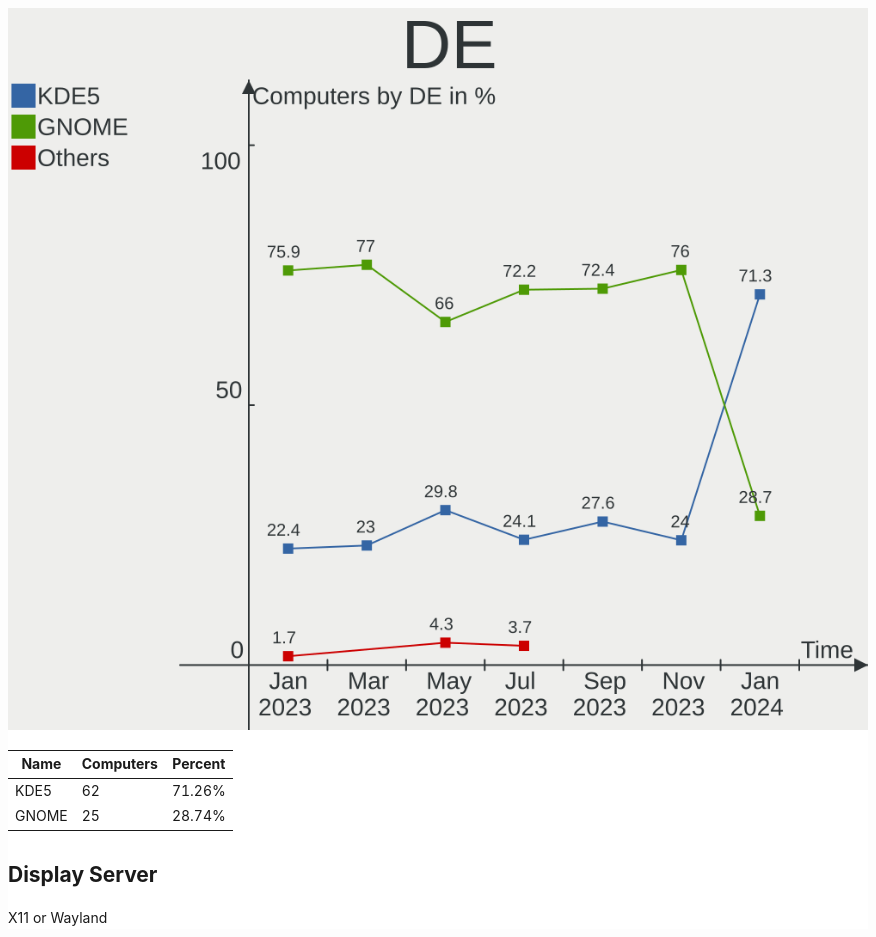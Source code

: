 ![DE](./images/line_chart/os_de.svg)

| Name  | Computers | Percent |
|-------|-----------|---------|
| KDE5  | 62        | 71.26%  |
| GNOME | 25        | 28.74%  |

Display Server
--------------

X11 or Wayland

